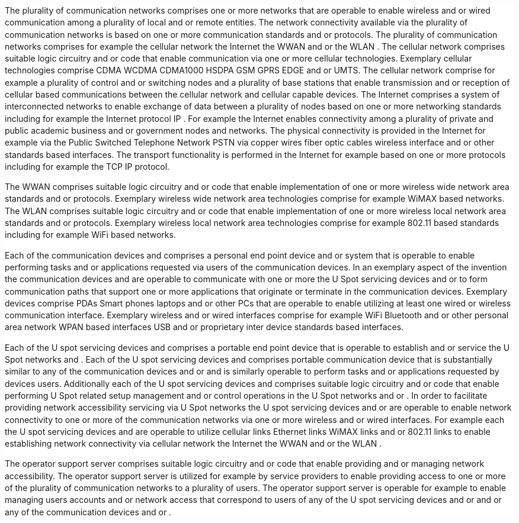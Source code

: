 The plurality of communication networks comprises one or more networks that are operable to enable wireless and or wired communication among a plurality of local and or remote entities. The network connectivity available via the plurality of communication networks is based on one or more communication standards and or protocols. The plurality of communication networks comprises for example the cellular network the Internet the WWAN and or the WLAN . The cellular network comprises suitable logic circuitry and or code that enable communication via one or more cellular technologies. Exemplary cellular technologies comprise CDMA WCDMA CDMA1000 HSDPA GSM GPRS EDGE and or UMTS. The cellular network comprise for example a plurality of control and or switching nodes and a plurality of base stations that enable transmission and or reception of cellular based communications between the cellular network and cellular capable devices. The Internet comprises a system of interconnected networks to enable exchange of data between a plurality of nodes based on one or more networking standards including for example the Internet protocol IP . For example the Internet enables connectivity among a plurality of private and public academic business and or government nodes and networks. The physical connectivity is provided in the Internet for example via the Public Switched Telephone Network PSTN via copper wires fiber optic cables wireless interface and or other standards based interfaces. The transport functionality is performed in the Internet for example based on one or more protocols including for example the TCP IP protocol.

The WWAN comprises suitable logic circuitry and or code that enable implementation of one or more wireless wide network area standards and or protocols. Exemplary wireless wide network area technologies comprise for example WiMAX based networks. The WLAN comprises suitable logic circuitry and or code that enable implementation of one or more wireless local network area standards and or protocols. Exemplary wireless local network area technologies comprise for example 802.11 based standards including for example WiFi based networks.

Each of the communication devices and comprises a personal end point device and or system that is operable to enable performing tasks and or applications requested via users of the communication devices. In an exemplary aspect of the invention the communication devices and are operable to communicate with one or more the U Spot servicing devices and or to form communication paths that support one or more applications that originate or terminate in the communication devices. Exemplary devices comprise PDAs Smart phones laptops and or other PCs that are operable to enable utilizing at least one wired or wireless communication interface. Exemplary wireless and or wired interfaces comprise for example WiFi Bluetooth and or other personal area network WPAN based interfaces USB and or proprietary inter device standards based interfaces.

Each of the U spot servicing devices and comprises a portable end point device that is operable to establish and or service the U Spot networks and . Each of the U spot servicing devices and comprises portable communication device that is substantially similar to any of the communication devices and or and is similarly operable to perform tasks and or applications requested by devices users. Additionally each of the U spot servicing devices and comprises suitable logic circuitry and or code that enable performing U Spot related setup management and or control operations in the U Spot networks and or . In order to facilitate providing network accessibility servicing via U Spot networks the U spot servicing devices and or are operable to enable network connectivity to one or more of the communication networks via one or more wireless and or wired interfaces. For example each the U spot servicing devices and are operable to utilize cellular links Ethernet links WiMAX links and or 802.11 links to enable establishing network connectivity via cellular network the Internet the WWAN and or the WLAN .

The operator support server comprises suitable logic circuitry and or code that enable providing and or managing network accessibility. The operator support server is utilized for example by service providers to enable providing access to one or more of the plurality of communication networks to a plurality of users. The operator support server is operable for example to enable managing users accounts and or network access that correspond to users of any of the U spot servicing devices and or and or any of the communication devices and or .
